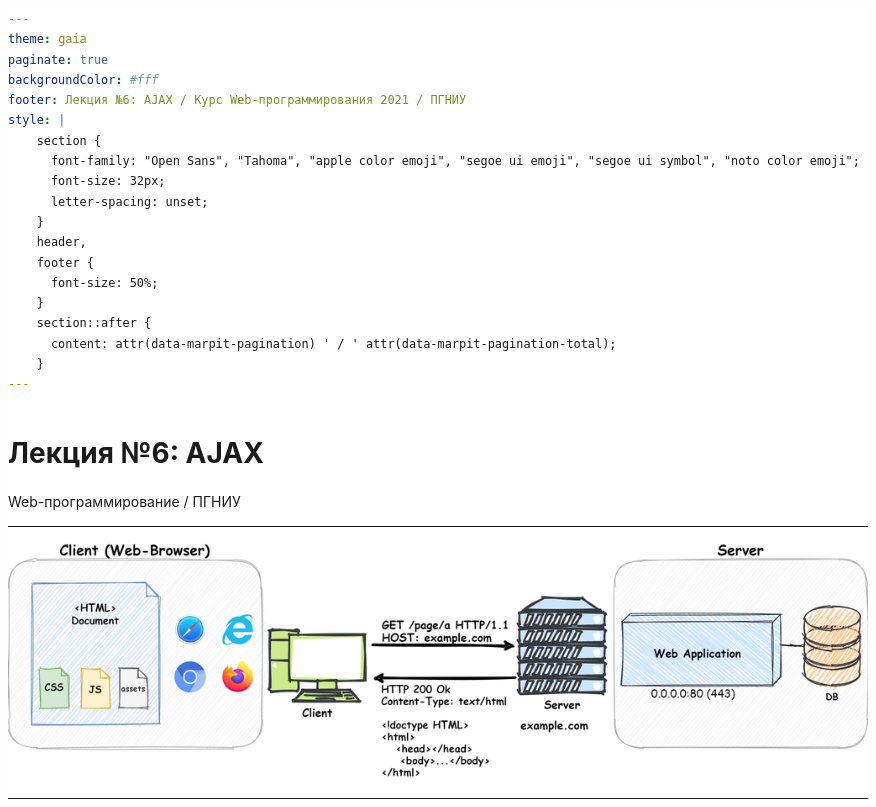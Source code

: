 ```yaml
---
theme: gaia
paginate: true
backgroundColor: #fff
footer: Лекция №6: AJAX / Курс Web-программирования 2021 / ПГНИУ
style: |
    section {
      font-family: "Open Sans", "Tahoma", "apple color emoji", "segoe ui emoji", "segoe ui symbol", "noto color emoji";
      font-size: 32px;
      letter-spacing: unset;
    }
    header,
    footer {
      font-size: 50%;
    } 
    section::after {
      content: attr(data-marpit-pagination) ' / ' attr(data-marpit-pagination-total);
    }
---
```




# **Лекция №6: AJAX**

Web-программирование / ПГНИУ

---

![bg w:80%](img/basics-2.png)

---
